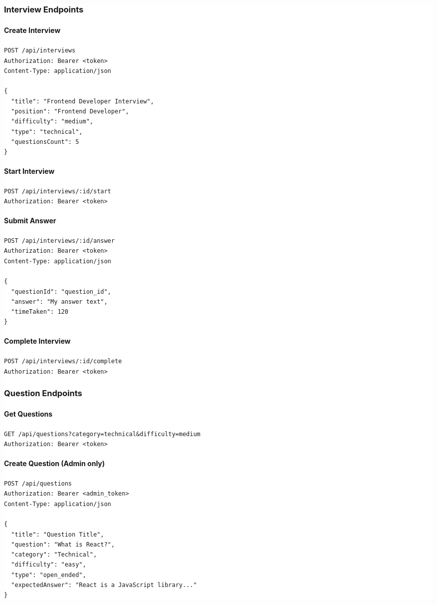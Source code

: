 ### Interview Endpoints

#### Create Interview
```http
POST /api/interviews
Authorization: Bearer <token>
Content-Type: application/json

{
  "title": "Frontend Developer Interview",
  "position": "Frontend Developer",
  "difficulty": "medium",
  "type": "technical",
  "questionsCount": 5
}
```

#### Start Interview
```http
POST /api/interviews/:id/start
Authorization: Bearer <token>
```

#### Submit Answer
```http
POST /api/interviews/:id/answer
Authorization: Bearer <token>
Content-Type: application/json

{
  "questionId": "question_id",
  "answer": "My answer text",
  "timeTaken": 120
}
```

#### Complete Interview
```http
POST /api/interviews/:id/complete
Authorization: Bearer <token>
```

### Question Endpoints

#### Get Questions
```http
GET /api/questions?category=technical&difficulty=medium
Authorization: Bearer <token>
```

#### Create Question (Admin only)
```http
POST /api/questions
Authorization: Bearer <admin_token>
Content-Type: application/json

{
  "title": "Question Title",
  "question": "What is React?",
  "category": "Technical",
  "difficulty": "easy",
  "type": "open_ended",
  "expectedAnswer": "React is a JavaScript library..."
}
```
